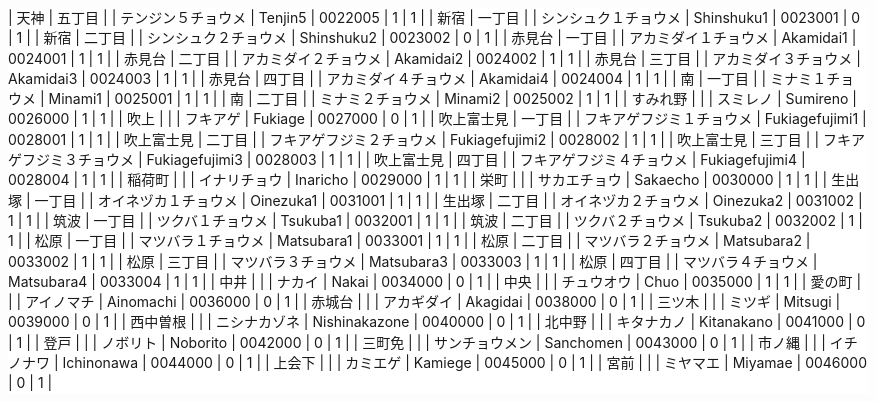 | 天神 | 五丁目 |  | テンジン５チョウメ | Tenjin5 | 0022005 | 1 | 1 |
| 新宿 | 一丁目 |  | シンシュク１チョウメ | Shinshuku1 | 0023001 | 0 | 1 |
| 新宿 | 二丁目 |  | シンシュク２チョウメ | Shinshuku2 | 0023002 | 0 | 1 |
| 赤見台 | 一丁目 |  | アカミダイ１チョウメ | Akamidai1 | 0024001 | 1 | 1 |
| 赤見台 | 二丁目 |  | アカミダイ２チョウメ | Akamidai2 | 0024002 | 1 | 1 |
| 赤見台 | 三丁目 |  | アカミダイ３チョウメ | Akamidai3 | 0024003 | 1 | 1 |
| 赤見台 | 四丁目 |  | アカミダイ４チョウメ | Akamidai4 | 0024004 | 1 | 1 |
| 南 | 一丁目 |  | ミナミ１チョウメ | Minami1 | 0025001 | 1 | 1 |
| 南 | 二丁目 |  | ミナミ２チョウメ | Minami2 | 0025002 | 1 | 1 |
| すみれ野 |  |  | スミレノ | Sumireno | 0026000 | 1 | 1 |
| 吹上 |  |  | フキアゲ | Fukiage | 0027000 | 0 | 1 |
| 吹上富士見 | 一丁目 |  | フキアゲフジミ１チョウメ | Fukiagefujimi1 | 0028001 | 1 | 1 |
| 吹上富士見 | 二丁目 |  | フキアゲフジミ２チョウメ | Fukiagefujimi2 | 0028002 | 1 | 1 |
| 吹上富士見 | 三丁目 |  | フキアゲフジミ３チョウメ | Fukiagefujimi3 | 0028003 | 1 | 1 |
| 吹上富士見 | 四丁目 |  | フキアゲフジミ４チョウメ | Fukiagefujimi4 | 0028004 | 1 | 1 |
| 稲荷町 |  |  | イナリチョウ | Inaricho | 0029000 | 1 | 1 |
| 栄町 |  |  | サカエチョウ | Sakaecho | 0030000 | 1 | 1 |
| 生出塚 | 一丁目 |  | オイネヅカ１チョウメ | Oinezuka1 | 0031001 | 1 | 1 |
| 生出塚 | 二丁目 |  | オイネヅカ２チョウメ | Oinezuka2 | 0031002 | 1 | 1 |
| 筑波 | 一丁目 |  | ツクバ１チョウメ | Tsukuba1 | 0032001 | 1 | 1 |
| 筑波 | 二丁目 |  | ツクバ２チョウメ | Tsukuba2 | 0032002 | 1 | 1 |
| 松原 | 一丁目 |  | マツバラ１チョウメ | Matsubara1 | 0033001 | 1 | 1 |
| 松原 | 二丁目 |  | マツバラ２チョウメ | Matsubara2 | 0033002 | 1 | 1 |
| 松原 | 三丁目 |  | マツバラ３チョウメ | Matsubara3 | 0033003 | 1 | 1 |
| 松原 | 四丁目 |  | マツバラ４チョウメ | Matsubara4 | 0033004 | 1 | 1 |
| 中井 |  |  | ナカイ | Nakai | 0034000 | 0 | 1 |
| 中央 |  |  | チュウオウ | Chuo | 0035000 | 1 | 1 |
| 愛の町 |  |  | アイノマチ | Ainomachi | 0036000 | 0 | 1 |
| 赤城台 |  |  | アカギダイ | Akagidai | 0038000 | 0 | 1 |
| 三ツ木 |  |  | ミツギ | Mitsugi | 0039000 | 0 | 1 |
| 西中曽根 |  |  | ニシナカゾネ | Nishinakazone | 0040000 | 0 | 1 |
| 北中野 |  |  | キタナカノ | Kitanakano | 0041000 | 0 | 1 |
| 登戸 |  |  | ノボリト | Noborito | 0042000 | 0 | 1 |
| 三町免 |  |  | サンチョウメン | Sanchomen | 0043000 | 0 | 1 |
| 市ノ縄 |  |  | イチノナワ | Ichinonawa | 0044000 | 0 | 1 |
| 上会下 |  |  | カミエゲ | Kamiege | 0045000 | 0 | 1 |
| 宮前 |  |  | ミヤマエ | Miyamae | 0046000 | 0 | 1 |
